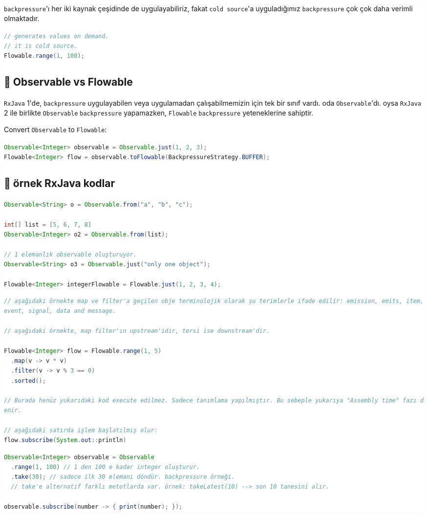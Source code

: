 `backpressure`'ı her iki kaynak çeşidinde de uygulayabiliriz, fakat `cold source`'a uyguladığımız `backpressure` çok çok daha verimli olmaktadır.

```java
// generates values on demand.
// it is cold source.
Flowable.range(1, 100);
```

## 📌 Observable vs Flowable

`RxJava` 1'de, `backpressure` uygulayabilen veya uygulamadan çalışabilmemizin için tek bir sınıf vardı. oda `Observable`'dı. oysa `RxJava` 2 ile birlikte `Observable` `backpressure` yapamazken, `Flowable` `backpressure` yeteneklerine sahiptir.

Convert `Observable` to `Flowable`:

```java
Observable<Integer> observable = Observable.just(1, 2, 3);
Flowable<Integer> flow = observable.toFlowable(BackpressureStrategy.BUFFER);
```

## 📌 örnek RxJava kodlar

```java
Observable<String> o = Observable.from("a", "b", "c");

int[] list = [5, 6, 7, 8]
Observable<Integer> o2 = Observable.from(list);

// 1 elemanlık observable oluşturuyor.
Observable<String> o3 = Observable.just("only one object");

Flowable<Integer> integerFlowable = Flowable.just(1, 2, 3, 4);
```

```java
// aşağıdaki örnekte map ve filter'a geçilen obje terminolojik olarak şu terimlerle ifade edilir: emission, emits, item, event, signal, data and message.

// aşağıdaki örnekte, map filter'ın upstream'idir, tersi ise downstream'dir.

Flowable<Integer> flow = Flowable.range(1, 5)
  .map(v -> v * v)
  .filter(v -> v % 3 == 0)
  .sorted();

// Burada henüz yukarıdaki kod execute edilmez. Sadece tanımlama yapılmıştır. Bu sebeple yukarıya "Assembly time" fazı denir.

// aşağıdaki satırda işlem başlatılmış olur:
flow.subscribe(System.out::println)
```

```java
Observable<Integer> observable = Observable
  .range(1, 100) // 1 den 100 e kadar integer oluşturur.
  .take(30); // sadece ilk 30 elemanı döndür. backpressure örneği.
  // take'e alternatif farklı metotlarda var. örnek: takeLatest(10) --> son 10 tanesini alır.

observable.subscribe(number -> { print(number); });
```
